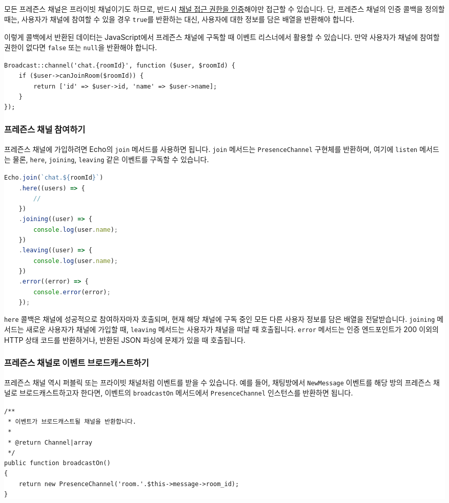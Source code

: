 모든 프레즌스 채널은 프라이빗 채널이기도 하므로, 반드시 [채널 접근 권한을 인증](#authorizing-channels)해야만 접근할 수 있습니다. 단, 프레즌스 채널의 인증 콜백을 정의할 때는, 사용자가 채널에 참여할 수 있을 경우 `true`를 반환하는 대신, 사용자에 대한 정보를 담은 배열을 반환해야 합니다.

이렇게 콜백에서 반환된 데이터는 JavaScript에서 프레즌스 채널에 구독할 때 이벤트 리스너에서 활용할 수 있습니다. 만약 사용자가 채널에 참여할 권한이 없다면 `false` 또는 `null`을 반환해야 합니다.

```
Broadcast::channel('chat.{roomId}', function ($user, $roomId) {
    if ($user->canJoinRoom($roomId)) {
        return ['id' => $user->id, 'name' => $user->name];
    }
});
```

<a name="joining-presence-channels"></a>
### 프레즌스 채널 참여하기

프레즌스 채널에 가입하려면 Echo의 `join` 메서드를 사용하면 됩니다. `join` 메서드는 `PresenceChannel` 구현체를 반환하며, 여기에 `listen` 메서드는 물론, `here`, `joining`, `leaving` 같은 이벤트를 구독할 수 있습니다.

```js
Echo.join(`chat.${roomId}`)
    .here((users) => {
        //
    })
    .joining((user) => {
        console.log(user.name);
    })
    .leaving((user) => {
        console.log(user.name);
    })
    .error((error) => {
        console.error(error);
    });
```

`here` 콜백은 채널에 성공적으로 참여하자마자 호출되며, 현재 해당 채널에 구독 중인 모든 다른 사용자 정보를 담은 배열을 전달받습니다. `joining` 메서드는 새로운 사용자가 채널에 가입할 때, `leaving` 메서드는 사용자가 채널을 떠날 때 호출됩니다. `error` 메서드는 인증 엔드포인트가 200 이외의 HTTP 상태 코드를 반환하거나, 반환된 JSON 파싱에 문제가 있을 때 호출됩니다.

<a name="broadcasting-to-presence-channels"></a>
### 프레즌스 채널로 이벤트 브로드캐스트하기

프레즌스 채널 역시 퍼블릭 또는 프라이빗 채널처럼 이벤트를 받을 수 있습니다. 예를 들어, 채팅방에서 `NewMessage` 이벤트를 해당 방의 프레즌스 채널로 브로드캐스트하고자 한다면, 이벤트의 `broadcastOn` 메서드에서 `PresenceChannel` 인스턴스를 반환하면 됩니다.

```
/**
 * 이벤트가 브로드캐스트될 채널을 반환합니다.
 *
 * @return Channel|array
 */
public function broadcastOn()
{
    return new PresenceChannel('room.'.$this->message->room_id);
}
```
